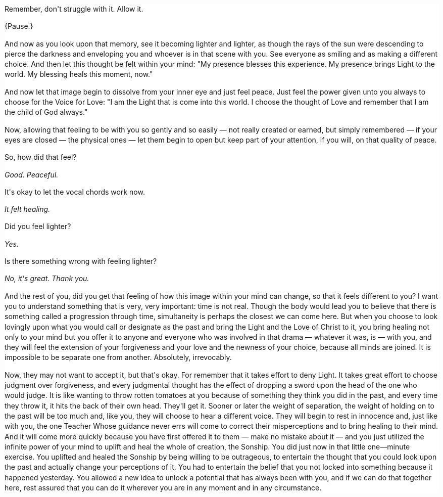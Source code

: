 Remember, don't struggle with it. Allow it.

{Pause.}

And now as you look upon that memory, see it becoming lighter and lighter, as
though the rays of the sun were descending to pierce the darkness and
enveloping you and whoever is in that scene with you. See everyone as smiling
and as making a different choice. And then let this thought be felt within your
mind: "My presence blesses this experience. My presence brings Light to the
world. My blessing heals this moment, now."

And now let that image begin to dissolve from your inner eye and just feel
peace. Just feel the power given unto you always to choose for the Voice for
Love: "I am the Light that is come into this world. I choose the thought of
Love and remember that I am the child of God always."

Now, allowing that feeling to be with you so gently and so easily &mdash; not really
created or earned, but simply remembered &mdash; if your eyes are closed &mdash; the
physical ones &mdash; let them begin to open but keep part of your attention, if you
will, on that quality of peace.

So, how did that feel?

*Good. Peaceful.*

It's okay to let the vocal chords work now.

*It felt healing.*

Did you feel lighter?

*Yes.*

Is there something wrong with feeling lighter?

*No, it's great. Thank you.*

And the rest of you, did you get that feeling of how this image within your
mind can change, so that it feels different to you? I want you to understand
something that is very, very important: time is not real. Though the body would
lead you to believe that there is something called a progression through time,
simultaneity is perhaps the closest we can come here. But when you choose to
look lovingly upon what you would call or designate as the past and bring the
Light and the Love of Christ to it, you bring healing not only to your mind but
you offer it to anyone and everyone who was involved in that drama &mdash; whatever
it was, is &mdash; with you, and they will feel the extension of your forgiveness and
your love and the newness of your choice, because all minds are joined. It is
impossible to be separate one from another. Absolutely, irrevocably.

Now, they may not want to accept it, but that's okay. For remember that it
takes effort to deny Light. It takes great effort to choose judgment over
forgiveness, and every judgmental thought has the effect of dropping a sword
upon the head of the one who would judge. It is like wanting to throw rotten
tomatoes at you because of something they think you did in the past, and every
time they throw it, it hits the back of their own head. They'll get it. Sooner
or later the weight of separation, the weight of holding on to the past will be
too much and, like you, they will choose to hear a different voice. They will
begin to rest in innocence and, just like with you, the one Teacher Whose
guidance never errs will come to correct their misperceptions and to bring
healing to their mind. And it will come more quickly because you have first
offered it to them &mdash; make no mistake about it &mdash; and you just utilized the
infinite power of your mind to uplift and heal the whole of creation, the
Sonship. You did just now in that little one&mdash;minute exercise. You uplifted and
healed the Sonship by being willing to be outrageous, to entertain the thought
that you could look upon the past and actually change your perceptions of it.
You had to entertain the belief that you not locked into something because it
happened yesterday. You allowed a new idea to unlock a potential that has
always been with you, and if we can do that together here, rest assured that
you can do it wherever you are in any moment and in any circumstance.
